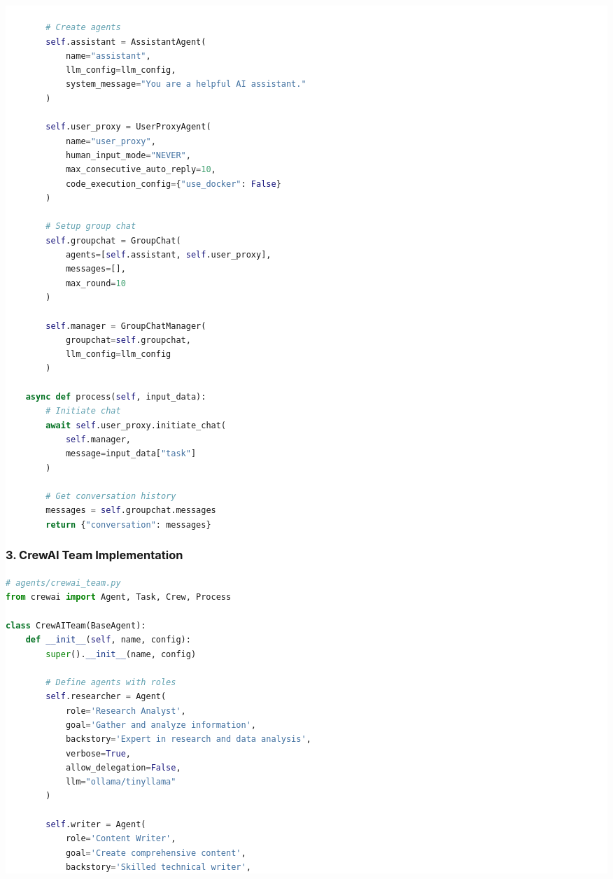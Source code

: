 ```python
        
        # Create agents
        self.assistant = AssistantAgent(
            name="assistant",
            llm_config=llm_config,
            system_message="You are a helpful AI assistant."
        )
        
        self.user_proxy = UserProxyAgent(
            name="user_proxy",
            human_input_mode="NEVER",
            max_consecutive_auto_reply=10,
            code_execution_config={"use_docker": False}
        )
        
        # Setup group chat
        self.groupchat = GroupChat(
            agents=[self.assistant, self.user_proxy],
            messages=[],
            max_round=10
        )
        
        self.manager = GroupChatManager(
            groupchat=self.groupchat,
            llm_config=llm_config
        )
    
    async def process(self, input_data):
        # Initiate chat
        await self.user_proxy.initiate_chat(
            self.manager,
            message=input_data["task"]
        )
        
        # Get conversation history
        messages = self.groupchat.messages
        return {"conversation": messages}
```

### 3. CrewAI Team Implementation

```python
# agents/crewai_team.py
from crewai import Agent, Task, Crew, Process

class CrewAITeam(BaseAgent):
    def __init__(self, name, config):
        super().__init__(name, config)
        
        # Define agents with roles
        self.researcher = Agent(
            role='Research Analyst',
            goal='Gather and analyze information',
            backstory='Expert in research and data analysis',
            verbose=True,
            allow_delegation=False,
            llm="ollama/tinyllama"
        )
        
        self.writer = Agent(
            role='Content Writer',
            goal='Create comprehensive content',
            backstory='Skilled technical writer',
```
